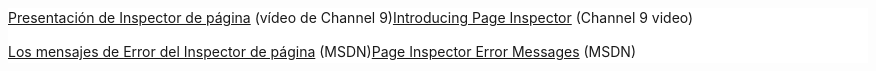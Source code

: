 <span data-ttu-id="a083b-268">[Presentación de Inspector de página](https://channel9.msdn.com/posts/visual-studio-vnext-introducing-page-inspector/) (vídeo de Channel 9)</span><span class="sxs-lookup"><span data-stu-id="a083b-268">[Introducing Page Inspector](https://channel9.msdn.com/posts/visual-studio-vnext-introducing-page-inspector/) (Channel 9 video)</span></span>

<span data-ttu-id="a083b-269">[Los mensajes de Error del Inspector de página](https://go.microsoft.com/?linkid=9813062) (MSDN)</span><span class="sxs-lookup"><span data-stu-id="a083b-269">[Page Inspector Error Messages](https://go.microsoft.com/?linkid=9813062) (MSDN)</span></span>
